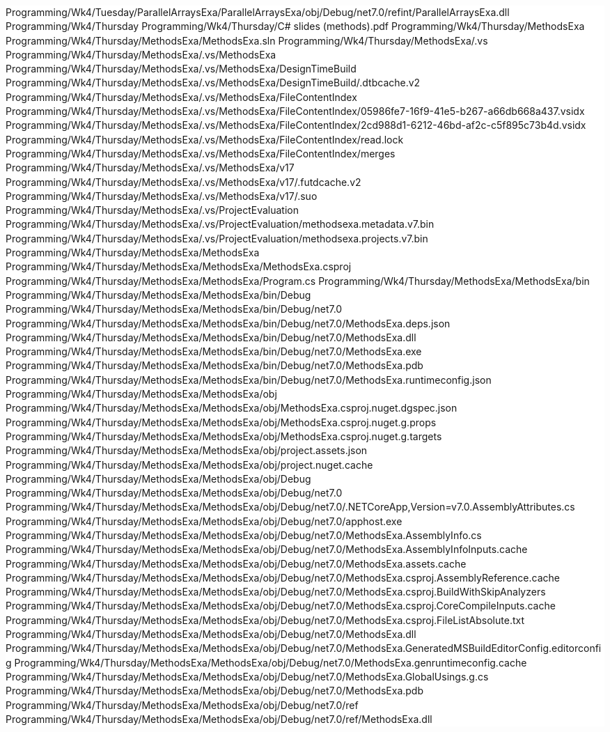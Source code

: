 Programming/Wk4/Tuesday/ParallelArraysExa/ParallelArraysExa/obj/Debug/net7.0/refint/ParallelArraysExa.dll
Programming/Wk4/Thursday
Programming/Wk4/Thursday/C# slides (methods).pdf
Programming/Wk4/Thursday/MethodsExa
Programming/Wk4/Thursday/MethodsExa/MethodsExa.sln
Programming/Wk4/Thursday/MethodsExa/.vs
Programming/Wk4/Thursday/MethodsExa/.vs/MethodsExa
Programming/Wk4/Thursday/MethodsExa/.vs/MethodsExa/DesignTimeBuild
Programming/Wk4/Thursday/MethodsExa/.vs/MethodsExa/DesignTimeBuild/.dtbcache.v2
Programming/Wk4/Thursday/MethodsExa/.vs/MethodsExa/FileContentIndex
Programming/Wk4/Thursday/MethodsExa/.vs/MethodsExa/FileContentIndex/05986fe7-16f9-41e5-b267-a66db668a437.vsidx
Programming/Wk4/Thursday/MethodsExa/.vs/MethodsExa/FileContentIndex/2cd988d1-6212-46bd-af2c-c5f895c73b4d.vsidx
Programming/Wk4/Thursday/MethodsExa/.vs/MethodsExa/FileContentIndex/read.lock
Programming/Wk4/Thursday/MethodsExa/.vs/MethodsExa/FileContentIndex/merges
Programming/Wk4/Thursday/MethodsExa/.vs/MethodsExa/v17
Programming/Wk4/Thursday/MethodsExa/.vs/MethodsExa/v17/.futdcache.v2
Programming/Wk4/Thursday/MethodsExa/.vs/MethodsExa/v17/.suo
Programming/Wk4/Thursday/MethodsExa/.vs/ProjectEvaluation
Programming/Wk4/Thursday/MethodsExa/.vs/ProjectEvaluation/methodsexa.metadata.v7.bin
Programming/Wk4/Thursday/MethodsExa/.vs/ProjectEvaluation/methodsexa.projects.v7.bin
Programming/Wk4/Thursday/MethodsExa/MethodsExa
Programming/Wk4/Thursday/MethodsExa/MethodsExa/MethodsExa.csproj
Programming/Wk4/Thursday/MethodsExa/MethodsExa/Program.cs
Programming/Wk4/Thursday/MethodsExa/MethodsExa/bin
Programming/Wk4/Thursday/MethodsExa/MethodsExa/bin/Debug
Programming/Wk4/Thursday/MethodsExa/MethodsExa/bin/Debug/net7.0
Programming/Wk4/Thursday/MethodsExa/MethodsExa/bin/Debug/net7.0/MethodsExa.deps.json
Programming/Wk4/Thursday/MethodsExa/MethodsExa/bin/Debug/net7.0/MethodsExa.dll
Programming/Wk4/Thursday/MethodsExa/MethodsExa/bin/Debug/net7.0/MethodsExa.exe
Programming/Wk4/Thursday/MethodsExa/MethodsExa/bin/Debug/net7.0/MethodsExa.pdb
Programming/Wk4/Thursday/MethodsExa/MethodsExa/bin/Debug/net7.0/MethodsExa.runtimeconfig.json
Programming/Wk4/Thursday/MethodsExa/MethodsExa/obj
Programming/Wk4/Thursday/MethodsExa/MethodsExa/obj/MethodsExa.csproj.nuget.dgspec.json
Programming/Wk4/Thursday/MethodsExa/MethodsExa/obj/MethodsExa.csproj.nuget.g.props
Programming/Wk4/Thursday/MethodsExa/MethodsExa/obj/MethodsExa.csproj.nuget.g.targets
Programming/Wk4/Thursday/MethodsExa/MethodsExa/obj/project.assets.json
Programming/Wk4/Thursday/MethodsExa/MethodsExa/obj/project.nuget.cache
Programming/Wk4/Thursday/MethodsExa/MethodsExa/obj/Debug
Programming/Wk4/Thursday/MethodsExa/MethodsExa/obj/Debug/net7.0
Programming/Wk4/Thursday/MethodsExa/MethodsExa/obj/Debug/net7.0/.NETCoreApp,Version=v7.0.AssemblyAttributes.cs
Programming/Wk4/Thursday/MethodsExa/MethodsExa/obj/Debug/net7.0/apphost.exe
Programming/Wk4/Thursday/MethodsExa/MethodsExa/obj/Debug/net7.0/MethodsExa.AssemblyInfo.cs
Programming/Wk4/Thursday/MethodsExa/MethodsExa/obj/Debug/net7.0/MethodsExa.AssemblyInfoInputs.cache
Programming/Wk4/Thursday/MethodsExa/MethodsExa/obj/Debug/net7.0/MethodsExa.assets.cache
Programming/Wk4/Thursday/MethodsExa/MethodsExa/obj/Debug/net7.0/MethodsExa.csproj.AssemblyReference.cache
Programming/Wk4/Thursday/MethodsExa/MethodsExa/obj/Debug/net7.0/MethodsExa.csproj.BuildWithSkipAnalyzers
Programming/Wk4/Thursday/MethodsExa/MethodsExa/obj/Debug/net7.0/MethodsExa.csproj.CoreCompileInputs.cache
Programming/Wk4/Thursday/MethodsExa/MethodsExa/obj/Debug/net7.0/MethodsExa.csproj.FileListAbsolute.txt
Programming/Wk4/Thursday/MethodsExa/MethodsExa/obj/Debug/net7.0/MethodsExa.dll
Programming/Wk4/Thursday/MethodsExa/MethodsExa/obj/Debug/net7.0/MethodsExa.GeneratedMSBuildEditorConfig.editorconfig
Programming/Wk4/Thursday/MethodsExa/MethodsExa/obj/Debug/net7.0/MethodsExa.genruntimeconfig.cache
Programming/Wk4/Thursday/MethodsExa/MethodsExa/obj/Debug/net7.0/MethodsExa.GlobalUsings.g.cs
Programming/Wk4/Thursday/MethodsExa/MethodsExa/obj/Debug/net7.0/MethodsExa.pdb
Programming/Wk4/Thursday/MethodsExa/MethodsExa/obj/Debug/net7.0/ref
Programming/Wk4/Thursday/MethodsExa/MethodsExa/obj/Debug/net7.0/ref/MethodsExa.dll